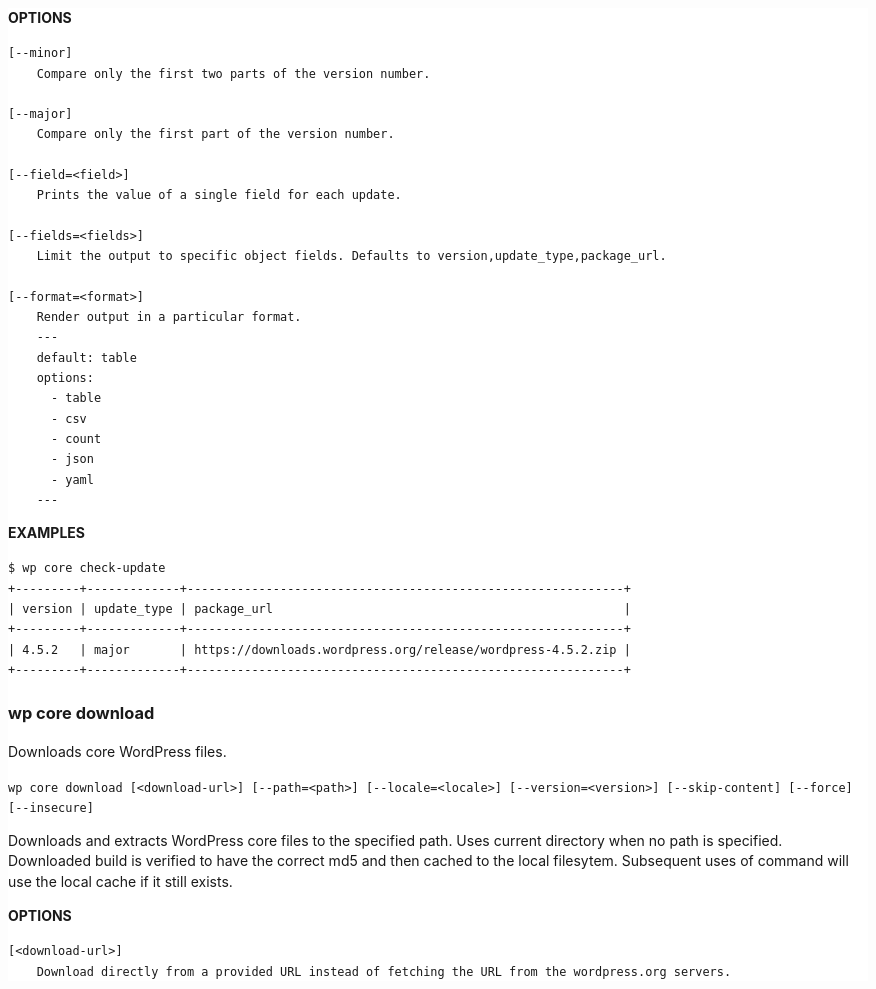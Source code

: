 **OPTIONS**

	[--minor]
		Compare only the first two parts of the version number.

	[--major]
		Compare only the first part of the version number.

	[--field=<field>]
		Prints the value of a single field for each update.

	[--fields=<fields>]
		Limit the output to specific object fields. Defaults to version,update_type,package_url.

	[--format=<format>]
		Render output in a particular format.
		---
		default: table
		options:
		  - table
		  - csv
		  - count
		  - json
		  - yaml
		---

**EXAMPLES**

    $ wp core check-update
    +---------+-------------+-------------------------------------------------------------+
    | version | update_type | package_url                                                 |
    +---------+-------------+-------------------------------------------------------------+
    | 4.5.2   | major       | https://downloads.wordpress.org/release/wordpress-4.5.2.zip |
    +---------+-------------+-------------------------------------------------------------+



### wp core download

Downloads core WordPress files.

~~~
wp core download [<download-url>] [--path=<path>] [--locale=<locale>] [--version=<version>] [--skip-content] [--force] [--insecure]
~~~

Downloads and extracts WordPress core files to the specified path. Uses
current directory when no path is specified. Downloaded build is verified
to have the correct md5 and then cached to the local filesytem.
Subsequent uses of command will use the local cache if it still exists.

**OPTIONS**

	[<download-url>]
		Download directly from a provided URL instead of fetching the URL from the wordpress.org servers.
